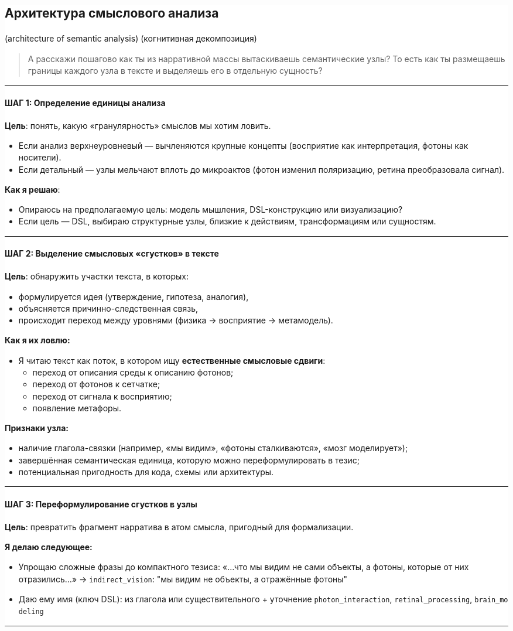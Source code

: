 ## Архитектура смыслового анализа
(architecture of semantic analysis)
(когнитивная декомпозиция)

>А расскажи пошагово как ты из нарративной массы вытаскиваешь семантические узлы? То есть как ты размещаешь границы каждого узла в тексте и выделяешь его в отдельную сущность?

---

#### ШАГ 1: Определение единицы анализа

**Цель**: понять, какую «гранулярность» смыслов мы хотим ловить.
- Если анализ верхнеуровневый — вычленяются крупные концепты (восприятие как интерпретация, фотоны как носители).
- Если детальный — узлы мельчают вплоть до микроактов (фотон изменил поляризацию, ретина преобразовала сигнал).

**Как я решаю**:
- Опираюсь на предполагаемую цель: модель мышления, DSL-конструкцию или визуализацию?
- Если цель — DSL, выбираю структурные узлы, близкие к действиям, трансформациям или сущностям.

---

#### ШАГ 2: Выделение смысловых «сгустков» в тексте

**Цель**: обнаружить участки текста, в которых:
- формулируется идея (утверждение, гипотеза, аналогия),
- объясняется причинно-следственная связь,
- происходит переход между уровнями (физика → восприятие → метамодель).

**Как я их ловлю:**
- Я читаю текст как поток, в котором ищу **естественные смысловые сдвиги**:
  - переход от описания среды к описанию фотонов;
  - переход от фотонов к сетчатке;
  - переход от сигнала к восприятию;
  - появление метафоры.

**Признаки узла:**
- наличие глагола-связки (например, «мы видим», «фотоны сталкиваются», «мозг моделирует»);
- завершённая семантическая единица, которую можно переформулировать в тезис;
- потенциальная пригодность для кода, схемы или архитектуры.

---

#### ШАГ 3: Переформулирование сгустков в узлы

**Цель**: превратить фрагмент нарратива в атом смысла, пригодный для формализации.

**Я делаю следующее:**

- Упрощаю сложные фразы до компактного тезиса:
  «…что мы видим не сами объекты, а фотоны, которые от них отразились…»
  → `indirect_vision`: "мы видим не объекты, а отражённые фотоны"

- Даю ему имя (ключ DSL):
  из глагола или существительного + уточнение
  `photon_interaction`, `retinal_processing`, `brain_modeling`

---
